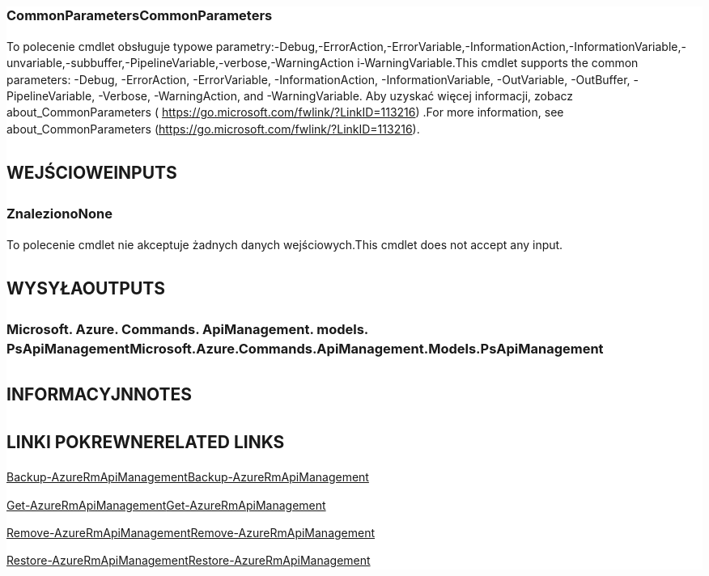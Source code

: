 ### <span data-ttu-id="455b1-157">CommonParameters</span><span class="sxs-lookup"><span data-stu-id="455b1-157">CommonParameters</span></span>
<span data-ttu-id="455b1-158">To polecenie cmdlet obsługuje typowe parametry:-Debug,-ErrorAction,-ErrorVariable,-InformationAction,-InformationVariable,-unvariable,-subbuffer,-PipelineVariable,-verbose,-WarningAction i-WarningVariable.</span><span class="sxs-lookup"><span data-stu-id="455b1-158">This cmdlet supports the common parameters: -Debug, -ErrorAction, -ErrorVariable, -InformationAction, -InformationVariable, -OutVariable, -OutBuffer, -PipelineVariable, -Verbose, -WarningAction, and -WarningVariable.</span></span> <span data-ttu-id="455b1-159">Aby uzyskać więcej informacji, zobacz about_CommonParameters ( https://go.microsoft.com/fwlink/?LinkID=113216) .</span><span class="sxs-lookup"><span data-stu-id="455b1-159">For more information, see about_CommonParameters (https://go.microsoft.com/fwlink/?LinkID=113216).</span></span>

## <span data-ttu-id="455b1-160">WEJŚCIOWE</span><span class="sxs-lookup"><span data-stu-id="455b1-160">INPUTS</span></span>

### <span data-ttu-id="455b1-161">Znaleziono</span><span class="sxs-lookup"><span data-stu-id="455b1-161">None</span></span>
<span data-ttu-id="455b1-162">To polecenie cmdlet nie akceptuje żadnych danych wejściowych.</span><span class="sxs-lookup"><span data-stu-id="455b1-162">This cmdlet does not accept any input.</span></span>

## <span data-ttu-id="455b1-163">WYSYŁA</span><span class="sxs-lookup"><span data-stu-id="455b1-163">OUTPUTS</span></span>

### <span data-ttu-id="455b1-164">Microsoft. Azure. Commands. ApiManagement. models. PsApiManagement</span><span class="sxs-lookup"><span data-stu-id="455b1-164">Microsoft.Azure.Commands.ApiManagement.Models.PsApiManagement</span></span>

## <span data-ttu-id="455b1-165">INFORMACYJN</span><span class="sxs-lookup"><span data-stu-id="455b1-165">NOTES</span></span>

## <span data-ttu-id="455b1-166">LINKI POKREWNE</span><span class="sxs-lookup"><span data-stu-id="455b1-166">RELATED LINKS</span></span>

[<span data-ttu-id="455b1-167">Backup-AzureRmApiManagement</span><span class="sxs-lookup"><span data-stu-id="455b1-167">Backup-AzureRmApiManagement</span></span>](./Backup-AzureRmApiManagement.md)

[<span data-ttu-id="455b1-168">Get-AzureRmApiManagement</span><span class="sxs-lookup"><span data-stu-id="455b1-168">Get-AzureRmApiManagement</span></span>](./Get-AzureRmApiManagement.md)

[<span data-ttu-id="455b1-169">Remove-AzureRmApiManagement</span><span class="sxs-lookup"><span data-stu-id="455b1-169">Remove-AzureRmApiManagement</span></span>](./Remove-AzureRmApiManagement.md)

[<span data-ttu-id="455b1-170">Restore-AzureRmApiManagement</span><span class="sxs-lookup"><span data-stu-id="455b1-170">Restore-AzureRmApiManagement</span></span>](./Restore-AzureRmApiManagement.md)


